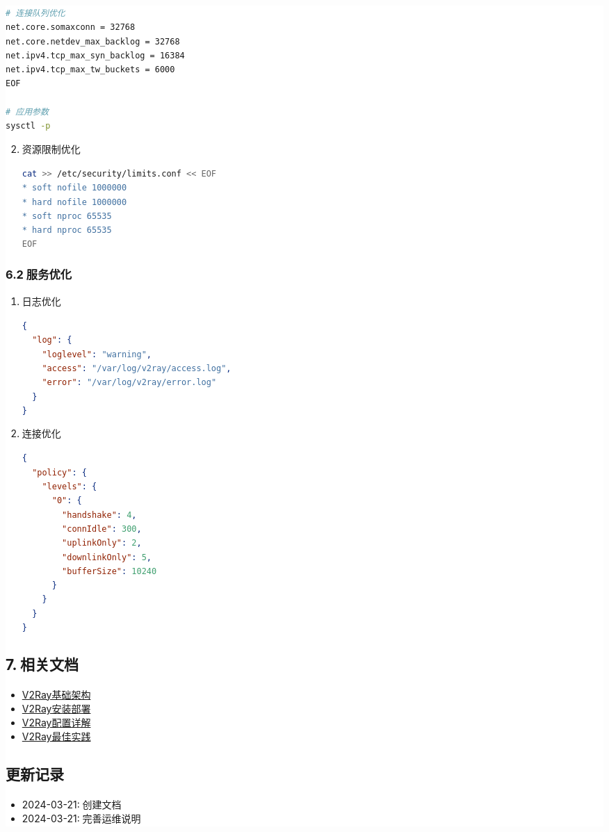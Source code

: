    ```bash
   # 连接队列优化
   net.core.somaxconn = 32768
   net.core.netdev_max_backlog = 32768
   net.ipv4.tcp_max_syn_backlog = 16384
   net.ipv4.tcp_max_tw_buckets = 6000
   EOF

   # 应用参数
   sysctl -p
   ```

2. 资源限制优化
   ```bash
   cat >> /etc/security/limits.conf << EOF
   * soft nofile 1000000
   * hard nofile 1000000
   * soft nproc 65535
   * hard nproc 65535
   EOF
   ```

### 6.2 服务优化
1. 日志优化
   ```json
   {
     "log": {
       "loglevel": "warning",
       "access": "/var/log/v2ray/access.log",
       "error": "/var/log/v2ray/error.log"
     }
   }
   ```

2. 连接优化
   ```json
   {
     "policy": {
       "levels": {
         "0": {
           "handshake": 4,
           "connIdle": 300,
           "uplinkOnly": 2,
           "downlinkOnly": 5,
           "bufferSize": 10240
         }
       }
     }
   }
   ```

## 7. 相关文档
- [V2Ray基础架构](01_V2Ray基础架构.md)
- [V2Ray安装部署](02_V2Ray安装部署.md)
- [V2Ray配置详解](03_V2Ray配置详解.md)
- [V2Ray最佳实践](05_V2Ray最佳实践.md)

## 更新记录
- 2024-03-21: 创建文档
- 2024-03-21: 完善运维说明 